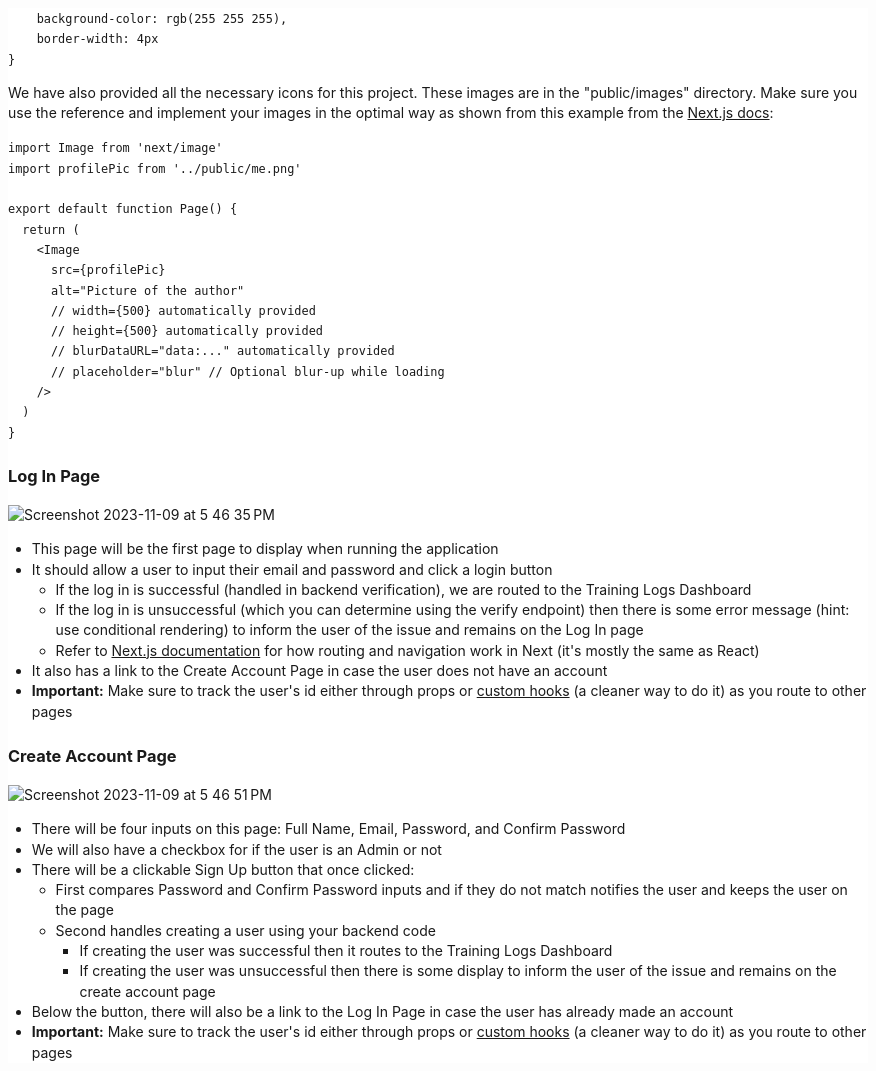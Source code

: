 ```
    background-color: rgb(255 255 255),
    border-width: 4px
}
```

We have also provided all the necessary icons for this project. These images are in the "public/images" directory. Make sure you use the reference and implement your images in the optimal way as shown from this example from the [Next.js docs](https://nextjs.org/docs/pages/building-your-application/optimizing/images):
```
import Image from 'next/image'
import profilePic from '../public/me.png'
 
export default function Page() {
  return (
    <Image
      src={profilePic}
      alt="Picture of the author"
      // width={500} automatically provided
      // height={500} automatically provided
      // blurDataURL="data:..." automatically provided
      // placeholder="blur" // Optional blur-up while loading
    />
  )
}
```

### Log In Page
<img width="600" alt="Screenshot 2023-11-09 at 5 46 35 PM" src="https://github.com/BoG-Dev-Bootcamp-F23/project2-f23/assets/8647920/487260fd-8c0a-44dd-88e2-04cc2b568b42">

- This page will be the first page to display when running the application
- It should allow a user to input their email and password and click a login button
    - If the log in is successful (handled in backend verification), we are routed to the Training Logs Dashboard
    - If the log in is unsuccessful (which you can determine using the verify endpoint) then there is some error message (hint: use conditional rendering) to inform the user of the issue and remains on the Log In page
    - Refer to [Next.js documentation](https://nextjs.org/docs/pages/building-your-application/routing/linking-and-navigating) for how routing and navigation work in Next (it's mostly the same as React)
- It also has a link to the Create Account Page in case the user does not have an account
- **Important:** Make sure to track the user's id either through props or [custom hooks](https://react.dev/learn/reusing-logic-with-custom-hooks) (a cleaner way to do it) as you route to other pages

### Create Account Page
<img width="600" alt="Screenshot 2023-11-09 at 5 46 51 PM" src="https://github.com/BoG-Dev-Bootcamp-F23/project2-f23/assets/8647920/a6f3e15f-3c24-4bd2-ad73-592fe93e6731">

- There will be four inputs on this page: Full Name, Email, Password, and Confirm Password
- We will also have a checkbox for if the user is an Admin or not
- There will be a clickable Sign Up button that once clicked:
    - First compares Password and Confirm Password inputs and if they do not match notifies the user and keeps the user on the page
    - Second handles creating a user using your backend code
        - If creating the user was successful then it routes to the Training Logs Dashboard
        - If creating the user was unsuccessful then there is some display to inform the user of the issue and remains on the create account page
- Below the button, there will also be a link to the Log In Page in case the user has already made an account
- **Important:** Make sure to track the user's id either through props or [custom hooks](https://react.dev/learn/reusing-logic-with-custom-hooks) (a cleaner way to do it) as you route to other pages
